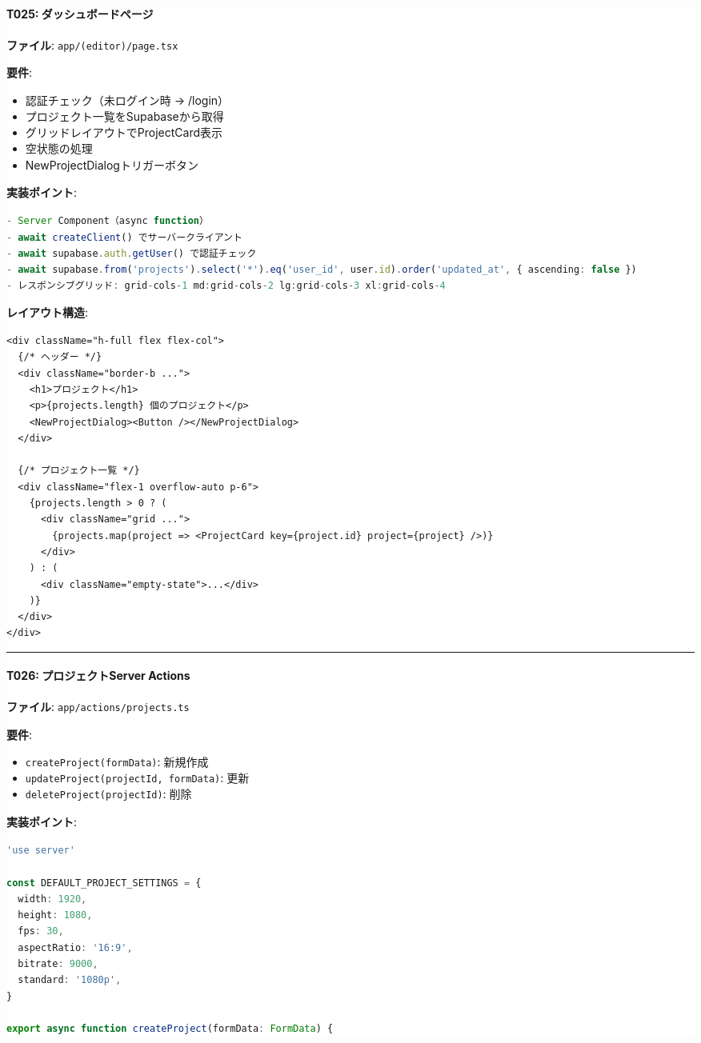 #### T025: ダッシュボードページ
**ファイル**: `app/(editor)/page.tsx`

**要件**:
- 認証チェック（未ログイン時 → /login）
- プロジェクト一覧をSupabaseから取得
- グリッドレイアウトでProjectCard表示
- 空状態の処理
- NewProjectDialogトリガーボタン

**実装ポイント**:
```typescript
- Server Component（async function）
- await createClient() でサーバークライアント
- await supabase.auth.getUser() で認証チェック
- await supabase.from('projects').select('*').eq('user_id', user.id).order('updated_at', { ascending: false })
- レスポンシブグリッド: grid-cols-1 md:grid-cols-2 lg:grid-cols-3 xl:grid-cols-4
```

**レイアウト構造**:
```
<div className="h-full flex flex-col">
  {/* ヘッダー */}
  <div className="border-b ...">
    <h1>プロジェクト</h1>
    <p>{projects.length} 個のプロジェクト</p>
    <NewProjectDialog><Button /></NewProjectDialog>
  </div>
  
  {/* プロジェクト一覧 */}
  <div className="flex-1 overflow-auto p-6">
    {projects.length > 0 ? (
      <div className="grid ...">
        {projects.map(project => <ProjectCard key={project.id} project={project} />)}
      </div>
    ) : (
      <div className="empty-state">...</div>
    )}
  </div>
</div>
```

---

#### T026: プロジェクトServer Actions
**ファイル**: `app/actions/projects.ts`

**要件**:
- `createProject(formData)`: 新規作成
- `updateProject(projectId, formData)`: 更新
- `deleteProject(projectId)`: 削除

**実装ポイント**:
```typescript
'use server'

const DEFAULT_PROJECT_SETTINGS = {
  width: 1920,
  height: 1080,
  fps: 30,
  aspectRatio: '16:9',
  bitrate: 9000,
  standard: '1080p',
}

export async function createProject(formData: FormData) {
```